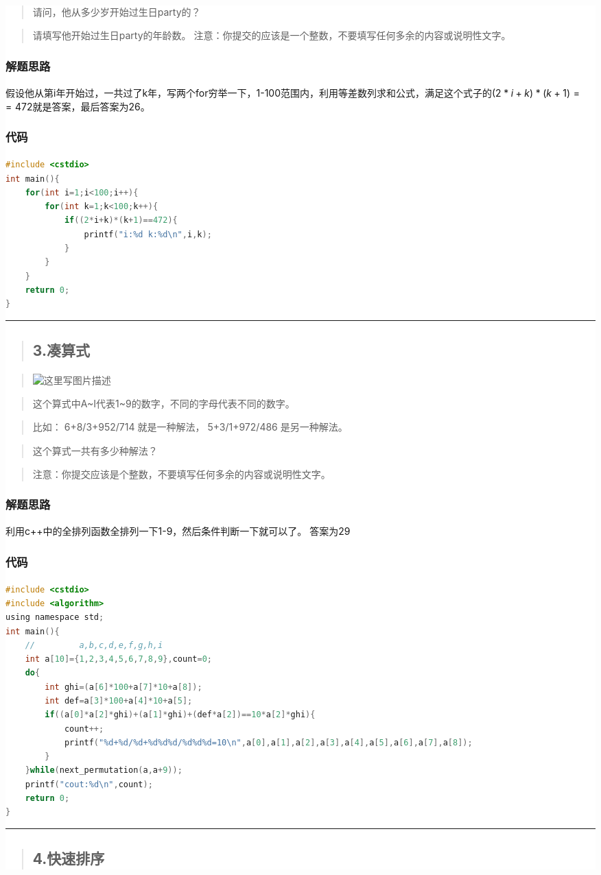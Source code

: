 >请问，他从多少岁开始过生日party的？

>请填写他开始过生日party的年龄数。
注意：你提交的应该是一个整数，不要填写任何多余的内容或说明性文字。

### 解题思路

假设他从第i年开始过，一共过了k年，写两个for穷举一下，1-100范围内，利用等差数列求和公式，满足这个式子的$(2*i+k)*(k+1)==472$就是答案，最后答案为26。

### 代码

```c
#include <cstdio>
int main(){
	for(int i=1;i<100;i++){
		for(int k=1;k<100;k++){
			if((2*i+k)*(k+1)==472){
				printf("i:%d k:%d\n",i,k);
			}
		}
	}
	return 0;
}
```
---
>## **3.凑算式**

>![这里写图片描述](http://img.blog.csdn.net/20160320152805039)
	 
	 
>这个算式中A~I代表1~9的数字，不同的字母代表不同的数字。

>比如：
6+8/3+952/714 就是一种解法，
5+3/1+972/486 是另一种解法。

>这个算式一共有多少种解法？

>注意：你提交应该是个整数，不要填写任何多余的内容或说明性文字。

### 解题思路
利用c++中的全排列函数全排列一下1-9，然后条件判断一下就可以了。
答案为29

### 代码

```c
#include <cstdio>
#include <algorithm>
using namespace std;
int main(){
	//         a,b,c,d,e,f,g,h,i
	int a[10]={1,2,3,4,5,6,7,8,9},count=0;
	do{
		int ghi=(a[6]*100+a[7]*10+a[8]);
		int def=a[3]*100+a[4]*10+a[5];
		if((a[0]*a[2]*ghi)+(a[1]*ghi)+(def*a[2])==10*a[2]*ghi){
			count++;
			printf("%d+%d/%d+%d%d%d/%d%d%d=10\n",a[0],a[1],a[2],a[3],a[4],a[5],a[6],a[7],a[8]);
		}
	}while(next_permutation(a,a+9));
	printf("cout:%d\n",count);
	return 0;
}
```
---
>## **4.快速排序**
